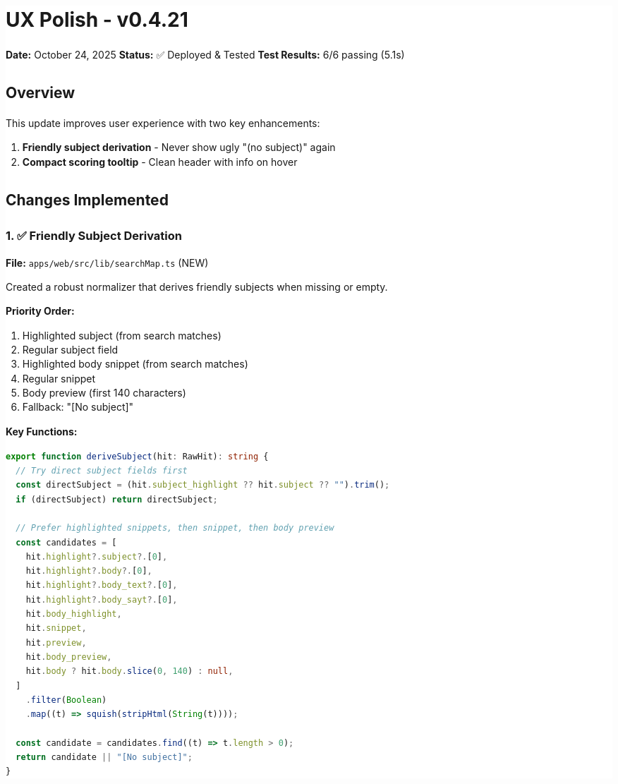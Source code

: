 # UX Polish - v0.4.21

**Date:** October 24, 2025
**Status:** ✅ Deployed & Tested
**Test Results:** 6/6 passing (5.1s)

## Overview

This update improves user experience with two key enhancements:
1. **Friendly subject derivation** - Never show ugly "(no subject)" again
2. **Compact scoring tooltip** - Clean header with info on hover

## Changes Implemented

### 1. ✅ Friendly Subject Derivation

**File:** `apps/web/src/lib/searchMap.ts` (NEW)

Created a robust normalizer that derives friendly subjects when missing or empty.

**Priority Order:**
1. Highlighted subject (from search matches)
2. Regular subject field
3. Highlighted body snippet (from search matches)
4. Regular snippet
5. Body preview (first 140 characters)
6. Fallback: "[No subject]"

**Key Functions:**

```typescript
export function deriveSubject(hit: RawHit): string {
  // Try direct subject fields first
  const directSubject = (hit.subject_highlight ?? hit.subject ?? "").trim();
  if (directSubject) return directSubject;

  // Prefer highlighted snippets, then snippet, then body preview
  const candidates = [
    hit.highlight?.subject?.[0],
    hit.highlight?.body?.[0],
    hit.highlight?.body_text?.[0],
    hit.highlight?.body_sayt?.[0],
    hit.body_highlight,
    hit.snippet,
    hit.preview,
    hit.body_preview,
    hit.body ? hit.body.slice(0, 140) : null,
  ]
    .filter(Boolean)
    .map((t) => squish(stripHtml(String(t))));

  const candidate = candidates.find((t) => t.length > 0);
  return candidate || "[No subject]";
}
```
